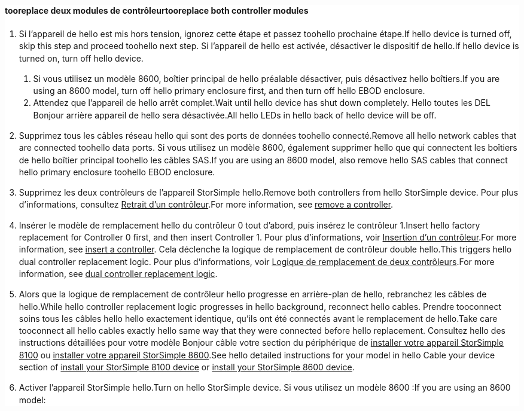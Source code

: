 #### <a name="tooreplace-both-controller-modules"></a><span data-ttu-id="e6906-222">tooreplace deux modules de contrôleur</span><span class="sxs-lookup"><span data-stu-id="e6906-222">tooreplace both controller modules</span></span>
1. <span data-ttu-id="e6906-223">Si l’appareil de hello est mis hors tension, ignorez cette étape et passez toohello prochaine étape.</span><span class="sxs-lookup"><span data-stu-id="e6906-223">If hello device is turned off, skip this step and proceed toohello next step.</span></span> <span data-ttu-id="e6906-224">Si l’appareil de hello est activée, désactiver le dispositif de hello.</span><span class="sxs-lookup"><span data-stu-id="e6906-224">If hello device is turned on, turn off hello device.</span></span>
   
   1. <span data-ttu-id="e6906-225">Si vous utilisez un modèle 8600, boîtier principal de hello préalable désactiver, puis désactivez hello boîtiers.</span><span class="sxs-lookup"><span data-stu-id="e6906-225">If you are using an 8600 model, turn off hello primary enclosure first, and then turn off hello EBOD enclosure.</span></span>
   2. <span data-ttu-id="e6906-226">Attendez que l’appareil de hello arrêt complet.</span><span class="sxs-lookup"><span data-stu-id="e6906-226">Wait until hello device has shut down completely.</span></span> <span data-ttu-id="e6906-227">Hello toutes les DEL Bonjour arrière appareil de hello sera désactivée.</span><span class="sxs-lookup"><span data-stu-id="e6906-227">All hello LEDs in hello back of hello device will be off.</span></span>
2. <span data-ttu-id="e6906-228">Supprimez tous les câbles réseau hello qui sont des ports de données toohello connecté.</span><span class="sxs-lookup"><span data-stu-id="e6906-228">Remove all hello network cables that are connected toohello data ports.</span></span> <span data-ttu-id="e6906-229">Si vous utilisez un modèle 8600, également supprimer hello que qui connectent les boîtiers de hello boîtier principal toohello les câbles SAS.</span><span class="sxs-lookup"><span data-stu-id="e6906-229">If you are using an 8600 model, also remove hello SAS cables that connect hello primary enclosure toohello EBOD enclosure.</span></span>
3. <span data-ttu-id="e6906-230">Supprimez les deux contrôleurs de l’appareil StorSimple hello.</span><span class="sxs-lookup"><span data-stu-id="e6906-230">Remove both controllers from hello StorSimple device.</span></span> <span data-ttu-id="e6906-231">Pour plus d’informations, consultez [Retrait d’un contrôleur](#remove-a-controller).</span><span class="sxs-lookup"><span data-stu-id="e6906-231">For more information, see [remove a controller](#remove-a-controller).</span></span>
4. <span data-ttu-id="e6906-232">Insérer le modèle de remplacement hello du contrôleur 0 tout d’abord, puis insérez le contrôleur 1.</span><span class="sxs-lookup"><span data-stu-id="e6906-232">Insert hello factory replacement for Controller 0 first, and then insert Controller 1.</span></span> <span data-ttu-id="e6906-233">Pour plus d’informations, voir [Insertion d’un contrôleur](#insert-a-controller).</span><span class="sxs-lookup"><span data-stu-id="e6906-233">For more information, see [insert a controller](#insert-a-controller).</span></span> <span data-ttu-id="e6906-234">Cela déclenche la logique de remplacement de contrôleur double hello.</span><span class="sxs-lookup"><span data-stu-id="e6906-234">This triggers hello dual controller replacement logic.</span></span> <span data-ttu-id="e6906-235">Pour plus d’informations, voir [Logique de remplacement de deux contrôleurs](#dual-controller-replacement-logic).</span><span class="sxs-lookup"><span data-stu-id="e6906-235">For more information, see [dual controller replacement logic](#dual-controller-replacement-logic).</span></span>
5. <span data-ttu-id="e6906-236">Alors que la logique de remplacement de contrôleur hello progresse en arrière-plan de hello, rebranchez les câbles de hello.</span><span class="sxs-lookup"><span data-stu-id="e6906-236">While hello controller replacement logic progresses in hello background, reconnect hello cables.</span></span> <span data-ttu-id="e6906-237">Prendre tooconnect soins tous les câbles hello hello exactement identique, qu’ils ont été connectés avant le remplacement de hello.</span><span class="sxs-lookup"><span data-stu-id="e6906-237">Take care tooconnect all hello cables exactly hello same way that they were connected before hello replacement.</span></span> <span data-ttu-id="e6906-238">Consultez hello des instructions détaillées pour votre modèle Bonjour câble votre section du périphérique de [installer votre appareil StorSimple 8100](storsimple-8100-hardware-installation.md) ou [installer votre appareil StorSimple 8600](storsimple-8600-hardware-installation.md).</span><span class="sxs-lookup"><span data-stu-id="e6906-238">See hello detailed instructions for your model in hello Cable your device section of [install your StorSimple 8100 device](storsimple-8100-hardware-installation.md) or [install your StorSimple 8600 device](storsimple-8600-hardware-installation.md).</span></span>
6. <span data-ttu-id="e6906-239">Activer l’appareil StorSimple hello.</span><span class="sxs-lookup"><span data-stu-id="e6906-239">Turn on hello StorSimple device.</span></span> <span data-ttu-id="e6906-240">Si vous utilisez un modèle 8600 :</span><span class="sxs-lookup"><span data-stu-id="e6906-240">If you are using an 8600 model:</span></span>
   